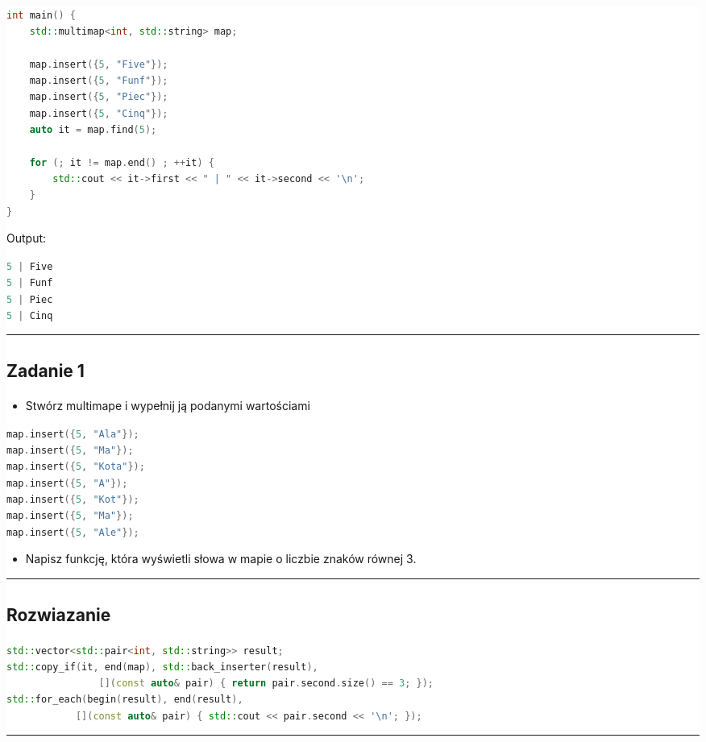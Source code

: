 ```C++
int main() {
    std::multimap<int, std::string> map;

    map.insert({5, "Five"});
    map.insert({5, "Funf"});
    map.insert({5, "Piec"});
    map.insert({5, "Cinq"});
    auto it = map.find(5);

    for (; it != map.end() ; ++it) {
        std::cout << it->first << " | " << it->second << '\n';
    }
}
```

Output:

```C++
5 | Five
5 | Funf
5 | Piec
5 | Cinq
```

___

## Zadanie 1

* Stwórz multimape i wypełnij ją podanymi wartościami

```C++
map.insert({5, "Ala"});
map.insert({5, "Ma"});
map.insert({5, "Kota"});
map.insert({5, "A"});
map.insert({5, "Kot"});
map.insert({5, "Ma"});
map.insert({5, "Ale"});
```

* Napisz funkcję, która wyświetli słowa w mapie o liczbie znaków równej 3.
___

## Rozwiazanie

```C++
std::vector<std::pair<int, std::string>> result;
std::copy_if(it, end(map), std::back_inserter(result),
                [](const auto& pair) { return pair.second.size() == 3; });
std::for_each(begin(result), end(result),
            [](const auto& pair) { std::cout << pair.second << '\n'; });
```

___
